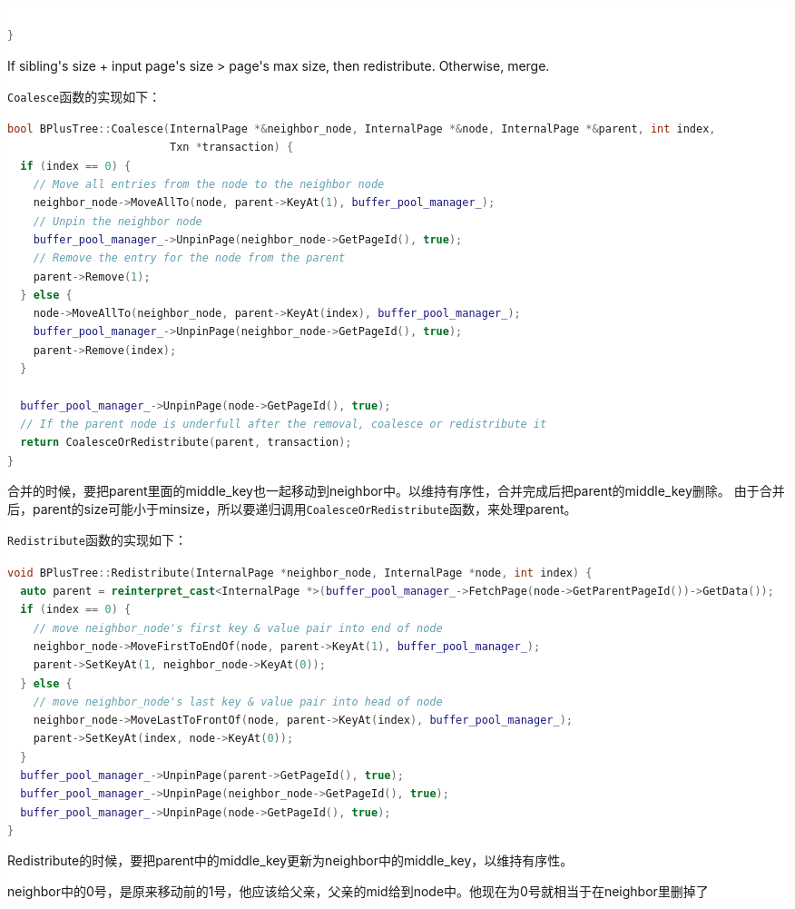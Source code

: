 ```cpp
  
}
```
If sibling's size + input page's size > page's max size, then redistribute. Otherwise, merge.

`Coalesce`函数的实现如下：
```cpp
bool BPlusTree::Coalesce(InternalPage *&neighbor_node, InternalPage *&node, InternalPage *&parent, int index,
                         Txn *transaction) {
  if (index == 0) {
    // Move all entries from the node to the neighbor node
    neighbor_node->MoveAllTo(node, parent->KeyAt(1), buffer_pool_manager_);
    // Unpin the neighbor node
    buffer_pool_manager_->UnpinPage(neighbor_node->GetPageId(), true);
    // Remove the entry for the node from the parent
    parent->Remove(1);
  } else {
    node->MoveAllTo(neighbor_node, parent->KeyAt(index), buffer_pool_manager_);
    buffer_pool_manager_->UnpinPage(neighbor_node->GetPageId(), true);
    parent->Remove(index);
  }

  buffer_pool_manager_->UnpinPage(node->GetPageId(), true);
  // If the parent node is underfull after the removal, coalesce or redistribute it
  return CoalesceOrRedistribute(parent, transaction);
}
```
合并的时候，要把parent里面的middle_key也一起移动到neighbor中。以维持有序性，合并完成后把parent的middle_key删除。
由于合并后，parent的size可能小于minsize，所以要递归调用`CoalesceOrRedistribute`函数，来处理parent。

`Redistribute`函数的实现如下：
```cpp
void BPlusTree::Redistribute(InternalPage *neighbor_node, InternalPage *node, int index) {
  auto parent = reinterpret_cast<InternalPage *>(buffer_pool_manager_->FetchPage(node->GetParentPageId())->GetData());
  if (index == 0) {
    // move neighbor_node's first key & value pair into end of node
    neighbor_node->MoveFirstToEndOf(node, parent->KeyAt(1), buffer_pool_manager_);
    parent->SetKeyAt(1, neighbor_node->KeyAt(0));
  } else {
    // move neighbor_node's last key & value pair into head of node
    neighbor_node->MoveLastToFrontOf(node, parent->KeyAt(index), buffer_pool_manager_);
    parent->SetKeyAt(index, node->KeyAt(0));
  }
  buffer_pool_manager_->UnpinPage(parent->GetPageId(), true);
  buffer_pool_manager_->UnpinPage(neighbor_node->GetPageId(), true);
  buffer_pool_manager_->UnpinPage(node->GetPageId(), true);
}
```
Redistribute的时候，要把parent中的middle_key更新为neighbor中的middle_key，以维持有序性。

neighbor中的0号，是原来移动前的1号，他应该给父亲，父亲的mid给到node中。他现在为0号就相当于在neighbor里删掉了
